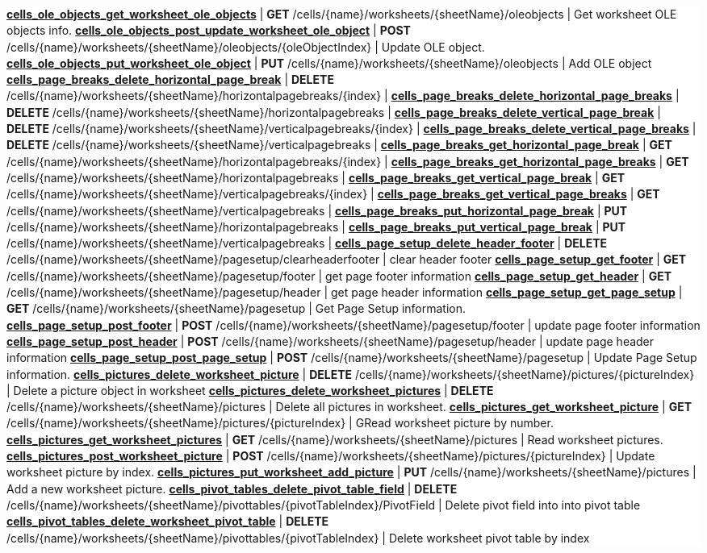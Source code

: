 [**cells_ole_objects_get_worksheet_ole_objects**](CellsApi.md#cells_ole_objects_get_worksheet_ole_objects) | **GET** /cells/{name}/worksheets/{sheetName}/oleobjects | Get worksheet OLE objects info.
[**cells_ole_objects_post_update_worksheet_ole_object**](CellsApi.md#cells_ole_objects_post_update_worksheet_ole_object) | **POST** /cells/{name}/worksheets/{sheetName}/oleobjects/{oleObjectIndex} | Update OLE object.
[**cells_ole_objects_put_worksheet_ole_object**](CellsApi.md#cells_ole_objects_put_worksheet_ole_object) | **PUT** /cells/{name}/worksheets/{sheetName}/oleobjects | Add OLE object
[**cells_page_breaks_delete_horizontal_page_break**](CellsApi.md#cells_page_breaks_delete_horizontal_page_break) | **DELETE** /cells/{name}/worksheets/{sheetName}/horizontalpagebreaks/{index} | 
[**cells_page_breaks_delete_horizontal_page_breaks**](CellsApi.md#cells_page_breaks_delete_horizontal_page_breaks) | **DELETE** /cells/{name}/worksheets/{sheetName}/horizontalpagebreaks | 
[**cells_page_breaks_delete_vertical_page_break**](CellsApi.md#cells_page_breaks_delete_vertical_page_break) | **DELETE** /cells/{name}/worksheets/{sheetName}/verticalpagebreaks/{index} | 
[**cells_page_breaks_delete_vertical_page_breaks**](CellsApi.md#cells_page_breaks_delete_vertical_page_breaks) | **DELETE** /cells/{name}/worksheets/{sheetName}/verticalpagebreaks | 
[**cells_page_breaks_get_horizontal_page_break**](CellsApi.md#cells_page_breaks_get_horizontal_page_break) | **GET** /cells/{name}/worksheets/{sheetName}/horizontalpagebreaks/{index} | 
[**cells_page_breaks_get_horizontal_page_breaks**](CellsApi.md#cells_page_breaks_get_horizontal_page_breaks) | **GET** /cells/{name}/worksheets/{sheetName}/horizontalpagebreaks | 
[**cells_page_breaks_get_vertical_page_break**](CellsApi.md#cells_page_breaks_get_vertical_page_break) | **GET** /cells/{name}/worksheets/{sheetName}/verticalpagebreaks/{index} | 
[**cells_page_breaks_get_vertical_page_breaks**](CellsApi.md#cells_page_breaks_get_vertical_page_breaks) | **GET** /cells/{name}/worksheets/{sheetName}/verticalpagebreaks | 
[**cells_page_breaks_put_horizontal_page_break**](CellsApi.md#cells_page_breaks_put_horizontal_page_break) | **PUT** /cells/{name}/worksheets/{sheetName}/horizontalpagebreaks | 
[**cells_page_breaks_put_vertical_page_break**](CellsApi.md#cells_page_breaks_put_vertical_page_break) | **PUT** /cells/{name}/worksheets/{sheetName}/verticalpagebreaks | 
[**cells_page_setup_delete_header_footer**](CellsApi.md#cells_page_setup_delete_header_footer) | **DELETE** /cells/{name}/worksheets/{sheetName}/pagesetup/clearheaderfooter | clear header footer
[**cells_page_setup_get_footer**](CellsApi.md#cells_page_setup_get_footer) | **GET** /cells/{name}/worksheets/{sheetName}/pagesetup/footer | get page footer information
[**cells_page_setup_get_header**](CellsApi.md#cells_page_setup_get_header) | **GET** /cells/{name}/worksheets/{sheetName}/pagesetup/header | get page header information
[**cells_page_setup_get_page_setup**](CellsApi.md#cells_page_setup_get_page_setup) | **GET** /cells/{name}/worksheets/{sheetName}/pagesetup | Get Page Setup information.             
[**cells_page_setup_post_footer**](CellsApi.md#cells_page_setup_post_footer) | **POST** /cells/{name}/worksheets/{sheetName}/pagesetup/footer | update  page footer information 
[**cells_page_setup_post_header**](CellsApi.md#cells_page_setup_post_header) | **POST** /cells/{name}/worksheets/{sheetName}/pagesetup/header | update  page header information 
[**cells_page_setup_post_page_setup**](CellsApi.md#cells_page_setup_post_page_setup) | **POST** /cells/{name}/worksheets/{sheetName}/pagesetup | Update Page Setup information.
[**cells_pictures_delete_worksheet_picture**](CellsApi.md#cells_pictures_delete_worksheet_picture) | **DELETE** /cells/{name}/worksheets/{sheetName}/pictures/{pictureIndex} | Delete a picture object in worksheet
[**cells_pictures_delete_worksheet_pictures**](CellsApi.md#cells_pictures_delete_worksheet_pictures) | **DELETE** /cells/{name}/worksheets/{sheetName}/pictures | Delete all pictures in worksheet.
[**cells_pictures_get_worksheet_picture**](CellsApi.md#cells_pictures_get_worksheet_picture) | **GET** /cells/{name}/worksheets/{sheetName}/pictures/{pictureIndex} | GRead worksheet picture by number.
[**cells_pictures_get_worksheet_pictures**](CellsApi.md#cells_pictures_get_worksheet_pictures) | **GET** /cells/{name}/worksheets/{sheetName}/pictures | Read worksheet pictures.
[**cells_pictures_post_worksheet_picture**](CellsApi.md#cells_pictures_post_worksheet_picture) | **POST** /cells/{name}/worksheets/{sheetName}/pictures/{pictureIndex} | Update worksheet picture by index.
[**cells_pictures_put_worksheet_add_picture**](CellsApi.md#cells_pictures_put_worksheet_add_picture) | **PUT** /cells/{name}/worksheets/{sheetName}/pictures | Add a new worksheet picture.
[**cells_pivot_tables_delete_pivot_table_field**](CellsApi.md#cells_pivot_tables_delete_pivot_table_field) | **DELETE** /cells/{name}/worksheets/{sheetName}/pivottables/{pivotTableIndex}/PivotField | Delete pivot field into into pivot table
[**cells_pivot_tables_delete_worksheet_pivot_table**](CellsApi.md#cells_pivot_tables_delete_worksheet_pivot_table) | **DELETE** /cells/{name}/worksheets/{sheetName}/pivottables/{pivotTableIndex} | Delete worksheet pivot table by index